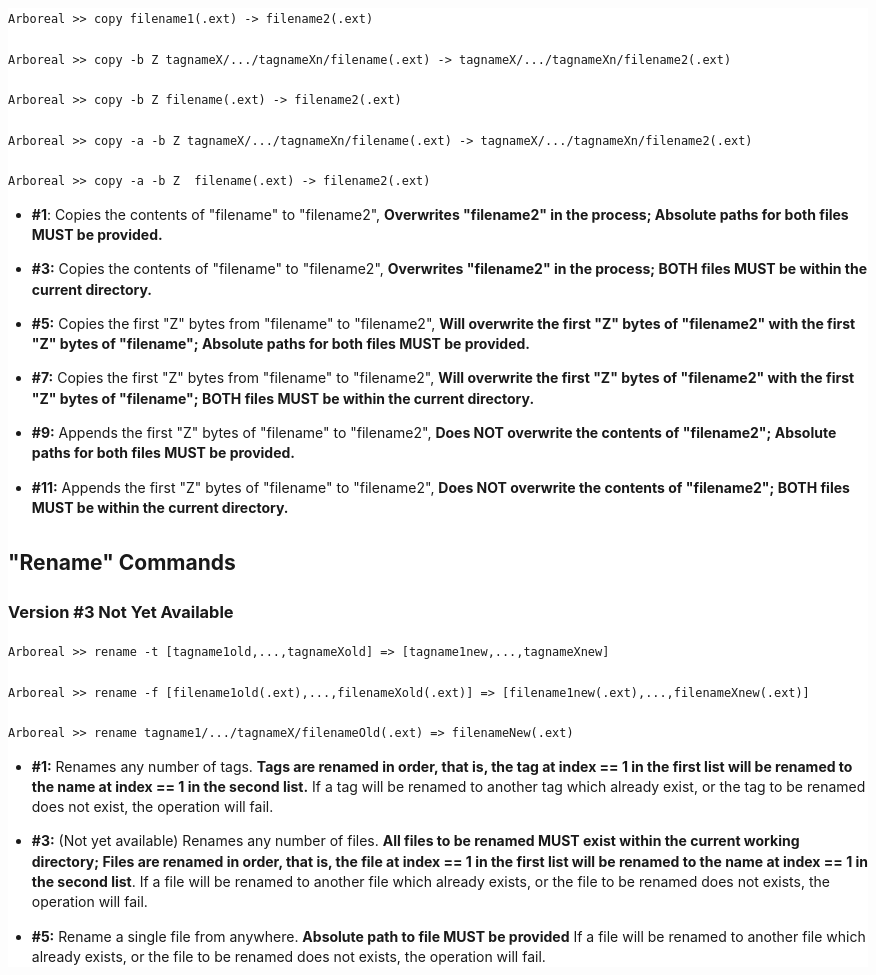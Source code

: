 	Arboreal >> copy filename1(.ext) -> filename2(.ext)
	
	Arboreal >> copy -b Z tagnameX/.../tagnameXn/filename(.ext) -> tagnameX/.../tagnameXn/filename2(.ext)
	
	Arboreal >> copy -b Z filename(.ext) -> filename2(.ext)
	
	Arboreal >> copy -a -b Z tagnameX/.../tagnameXn/filename(.ext) -> tagnameX/.../tagnameXn/filename2(.ext)
	
	Arboreal >> copy -a -b Z  filename(.ext) -> filename2(.ext)

* **#1**: Copies the contents of "filename" to "filename2", **Overwrites "filename2" in the process; Absolute paths for both files MUST be provided.**

* **#3:** Copies the contents of "filename" to "filename2", **Overwrites "filename2" in the process; BOTH files MUST be within the current directory.**

* **#5:** Copies the first "Z" bytes from "filename" to "filename2", **Will overwrite the first "Z" bytes of "filename2" with the first "Z" bytes of "filename"; Absolute paths for both files MUST be provided.**

* **#7:** Copies the first "Z" bytes from "filename" to "filename2", **Will overwrite the first "Z" bytes of "filename2" with the first "Z" bytes of "filename"; BOTH files MUST be within the current directory.**

* **#9:** Appends the first "Z" bytes of "filename" to "filename2", **Does NOT overwrite the contents of "filename2"; Absolute paths for both files MUST be provided.**

* **#11:** Appends the first "Z" bytes of "filename" to "filename2", **Does NOT overwrite the contents of "filename2"; BOTH files MUST be within the current directory.**

## "Rename" Commands
### Version #3 Not Yet Available
	Arboreal >> rename -t [tagname1old,...,tagnameXold] => [tagname1new,...,tagnameXnew]
	
	Arboreal >> rename -f [filename1old(.ext),...,filenameXold(.ext)] => [filename1new(.ext),...,filenameXnew(.ext)]
	
	Arboreal >> rename tagname1/.../tagnameX/filenameOld(.ext) => filenameNew(.ext)
	
* **#1:** Renames any number of tags.  **Tags are renamed in order, that is, the tag at index == 1 in the first list will be renamed to the name at index == 1 in the second list.**  If a tag will be renamed to another tag which already exist, or the tag to be renamed does not exist, the operation will fail.

* **#3:** (Not yet available) Renames any number of files.  **All files to be renamed MUST exist within the current working directory; Files are renamed in order, that is, the file at index == 1 in the first list will be renamed to the name at index == 1 in the second list**.   If a file will be renamed to another file which already exists, or the file to be renamed does not exists, the operation will fail.

* **#5:** Rename a single file from anywhere.  **Absolute path to file MUST be provided**  If a file will be renamed to another file which already exists, or the file to be renamed does not exists, the operation will fail.

